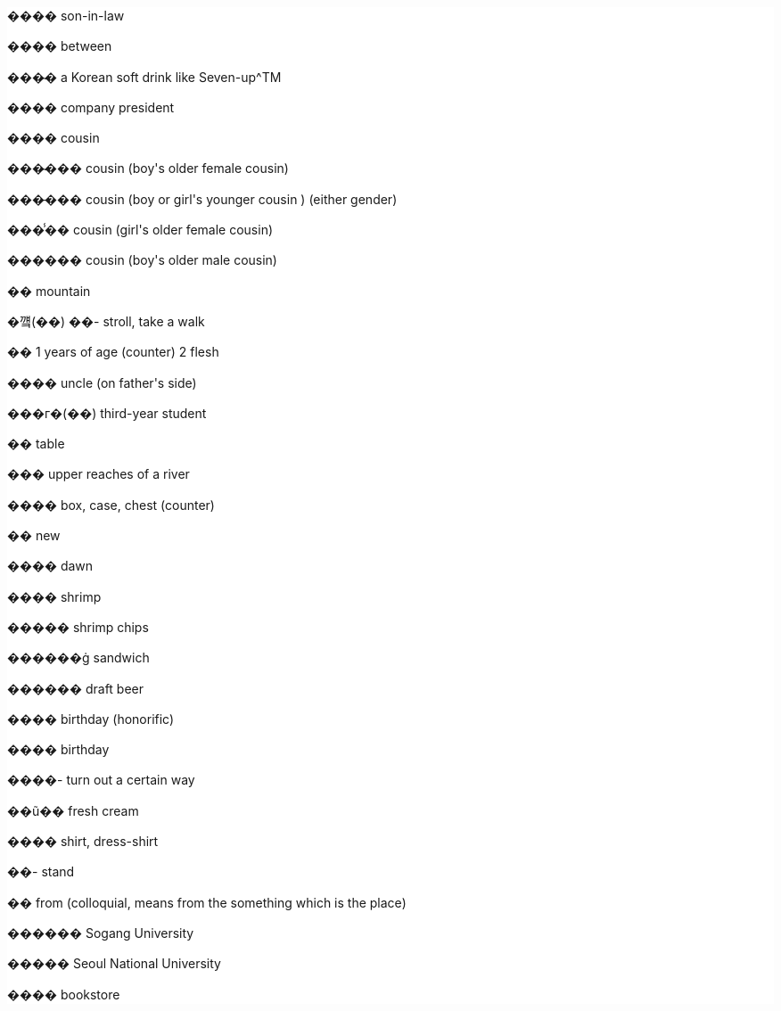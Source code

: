 ���� son-in-law

���� between

���̴� a Korean soft drink like Seven-up^TM

���� company president

���� cousin

���̴��� cousin (boy's older female cousin)

���̵��� cousin (boy or girl's younger cousin ) (either gender)

���̾�� cousin (girl's older female cousin)

������ cousin (boy's older male cousin)

�� mountain

�꺸(��) ��- stroll, take a walk

�� 1 years of age (counter) 2 flesh

���� uncle (on father's side)

���г�(��) third-year student

�� table

��� upper reaches of a river

���� box, case, chest (counter)

�� new

���� dawn

���� shrimp

����� shrimp chips

������ġ sandwich

������ draft beer

���� birthday (honorific)

���� birthday

����- turn out a certain way

��ũ�� fresh cream

���� shirt, dress-shirt

��- stand

�� from (colloquial, means from the something which is the place)

������ Sogang University

����� Seoul National University

���� bookstore
